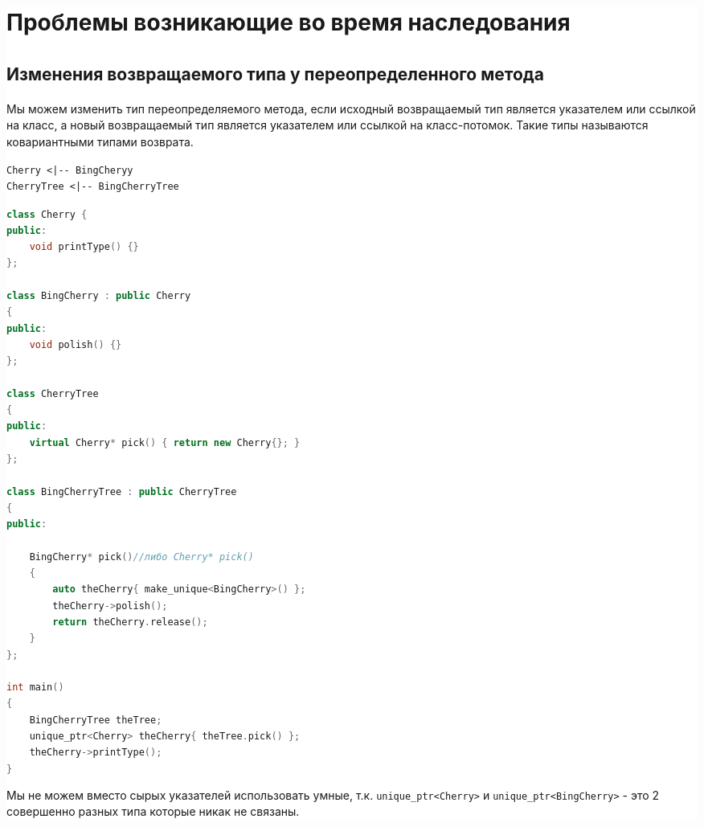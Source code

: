 # Проблемы возникающие во время наследования
## Изменения возвращаемого типа у переопределенного метода
Мы можем изменить тип переопределяемого метода, если исходный возвращаемый тип является указателем или ссылкой на класс, а новый возвращаемый тип является указателем или ссылкой на класс-потомок. Такие типы называются ковариантными типами возврата.

```plantuml
Cherry <|-- BingCheryy
CherryTree <|-- BingCherryTree
```

```cpp
class Cherry {
public:
	void printType() {}
};

class BingCherry : public Cherry
{
public:
	void polish() {}
};

class CherryTree
{
public:
	virtual Cherry* pick() { return new Cherry{}; }
};

class BingCherryTree : public CherryTree
{
public:

	BingCherry* pick()//либо Cherry* pick()
	{
		auto theCherry{ make_unique<BingCherry>() };
		theCherry->polish();
		return theCherry.release();
	}
};

int main()
{
	BingCherryTree theTree;
	unique_ptr<Cherry> theCherry{ theTree.pick() };
	theCherry->printType();
}
```

Мы не можем вместо сырых указателей использовать умные, т.к. `unique_ptr<Cherry>` и `unique_ptr<BingCherry>` - это 2 совершенно разных типа которые никак не связаны.
